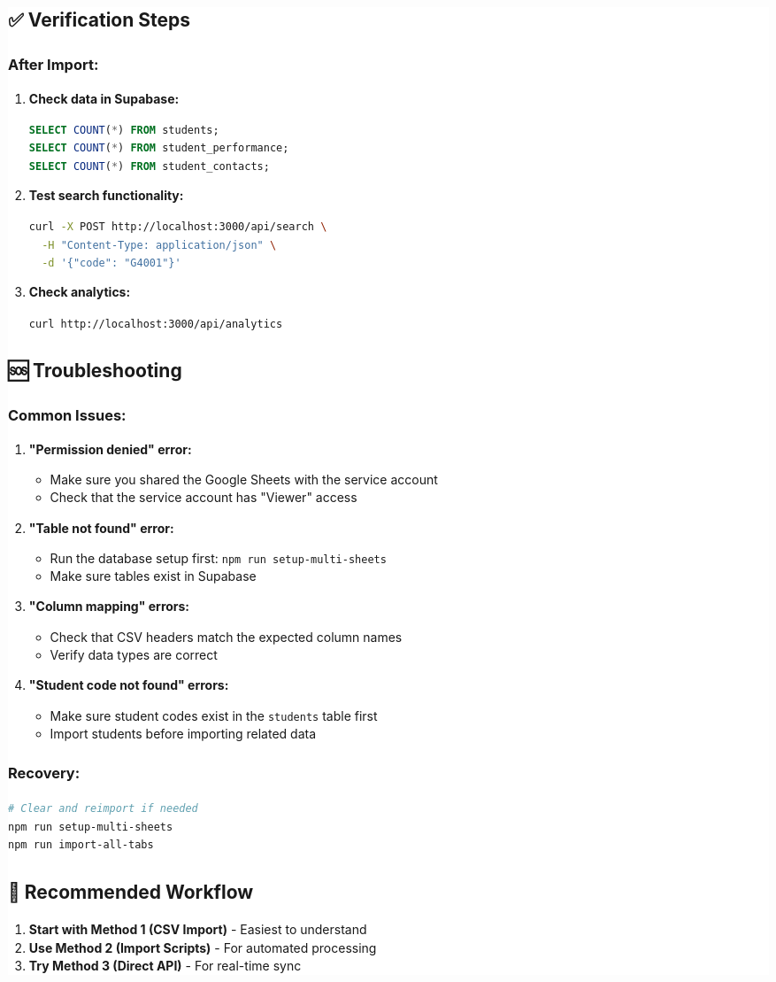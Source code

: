 ## ✅ **Verification Steps**

### **After Import:**
1. **Check data in Supabase:**
   ```sql
   SELECT COUNT(*) FROM students;
   SELECT COUNT(*) FROM student_performance;
   SELECT COUNT(*) FROM student_contacts;
   ```

2. **Test search functionality:**
   ```bash
   curl -X POST http://localhost:3000/api/search \
     -H "Content-Type: application/json" \
     -d '{"code": "G4001"}'
   ```

3. **Check analytics:**
   ```bash
   curl http://localhost:3000/api/analytics
   ```

## 🆘 **Troubleshooting**

### **Common Issues:**

1. **"Permission denied" error:**
   - Make sure you shared the Google Sheets with the service account
   - Check that the service account has "Viewer" access

2. **"Table not found" error:**
   - Run the database setup first: `npm run setup-multi-sheets`
   - Make sure tables exist in Supabase

3. **"Column mapping" errors:**
   - Check that CSV headers match the expected column names
   - Verify data types are correct

4. **"Student code not found" errors:**
   - Make sure student codes exist in the `students` table first
   - Import students before importing related data

### **Recovery:**
```bash
# Clear and reimport if needed
npm run setup-multi-sheets
npm run import-all-tabs
```

## 🎯 **Recommended Workflow**

1. **Start with Method 1 (CSV Import)** - Easiest to understand
2. **Use Method 2 (Import Scripts)** - For automated processing
3. **Try Method 3 (Direct API)** - For real-time sync
